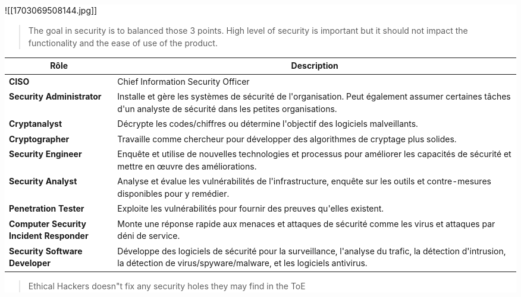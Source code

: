 
![[1703069508144.jpg]]


> The goal in security is to balanced those 3 points. High level of security is important but it should not impact the functionality and the ease of use of the product. 

| Rôle                                     | Description                                                                                                                                                                 |
| ---------------------------------------- | --------------------------------------------------------------------------------------------------------------------------------------------------------------------------- |
| **CISO**                                 | Chief Information Security Officer                                                                                                                                          |
| **Security Administrator**               | Installe et gère les systèmes de sécurité de l'organisation. Peut également assumer certaines tâches d'un analyste de sécurité dans les petites organisations.              |
| **Cryptanalyst**                         | Décrypte les codes/chiffres ou détermine l'objectif des logiciels malveillants.                                                                                             |
| **Cryptographer**                        | Travaille comme chercheur pour développer des algorithmes de cryptage plus solides.                                                                                         |
| **Security Engineer**                    | Enquête et utilise de nouvelles technologies et processus pour améliorer les capacités de sécurité et mettre en œuvre des améliorations.                                    |
| **Security Analyst**                     | Analyse et évalue les vulnérabilités de l'infrastructure, enquête sur les outils et contre-mesures disponibles pour y remédier.                                             |
| **Penetration Tester**                   | Exploite les vulnérabilités pour fournir des preuves qu'elles existent.                                                                                                     |
| **Computer Security Incident Responder** | Monte une réponse rapide aux menaces et attaques de sécurité comme les virus et attaques par déni de service.                                                               |
| **Security Software Developer**          | Développe des logiciels de sécurité pour la surveillance, l'analyse du trafic, la détection d'intrusion, la détection de virus/spyware/malware, et les logiciels antivirus. |

> Ethical Hackers doesn"t fix any security holes they may find in the ToE

